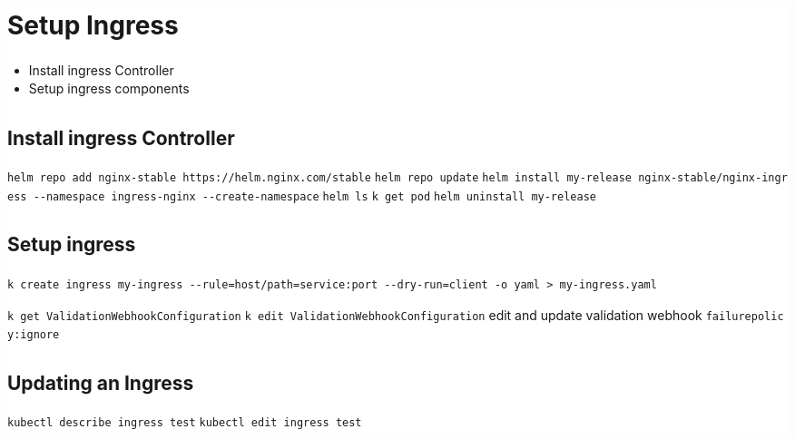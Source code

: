 # Setup Ingress
- Install ingress Controller
- Setup ingress components

## Install ingress Controller
`helm repo add nginx-stable https://helm.nginx.com/stable`
`helm repo update`
`helm install my-release nginx-stable/nginx-ingress --namespace ingress-nginx --create-namespace`
`helm ls`
`k get pod`
`helm uninstall my-release`

## Setup ingress
`k create ingress my-ingress --rule=host/path=service:port --dry-run=client -o yaml > my-ingress.yaml`


`k get ValidationWebhookConfiguration` 
`k edit ValidationWebhookConfiguration` edit and update validation webhook `failurepolicy:ignore`

## Updating an Ingress

`kubectl describe ingress test`
`kubectl edit ingress test`

  